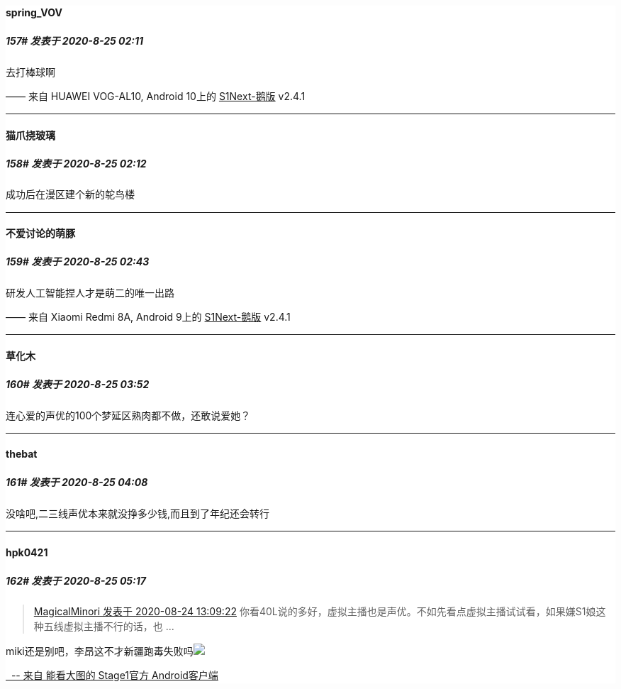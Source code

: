 ####  spring_VOV  
##### 157#       发表于 2020-8-25 02:11


去打棒球啊

—— 来自 HUAWEI VOG-AL10, Android 10上的 [S1Next-鹅版](https://github.com/ykrank/S1-Next/releases) v2.4.1


-----

####  猫爪挠玻璃  
##### 158#       发表于 2020-8-25 02:12


成功后在漫区建个新的鸵鸟楼


-----

####  不爱讨论的萌豚  
##### 159#       发表于 2020-8-25 02:43


研发人工智能捏人才是萌二的唯一出路

—— 来自 Xiaomi Redmi 8A, Android 9上的 [S1Next-鹅版](https://github.com/ykrank/S1-Next/releases) v2.4.1


-----

####  草化木  
##### 160#       发表于 2020-8-25 03:52


连心爱的声优的100个梦延区熟肉都不做，还敢说爱她？


-----

####  thebat  
##### 161#       发表于 2020-8-25 04:08


没啥吧,二三线声优本来就没挣多少钱,而且到了年纪还会转行


-----

####  hpk0421  
##### 162#       发表于 2020-8-25 05:17


<blockquote><a href="httphttps://bbs.saraba1st.com/2b/forum.php?mod=redirect&amp;goto=findpost&amp;pid=48534007&amp;ptid=1956285" target="_blank">MagicalMinori 发表于 2020-08-24 13:09:22</a>
你看40L说的多好，虚拟主播也是声优。不如先看点虚拟主播试试看，如果嫌S1娘这种五线虚拟主播不行的话，也 ...</blockquote>miki还是别吧，李昂这不才新疆跑毒失败吗<img src="https://static.saraba1st.com/image/smiley/face2017/067.png" referrerpolicy="no-referrer">

[  -- 来自 能看大图的 Stage1官方 Android客户端](https://www.coolapk.com/apk/140634)
